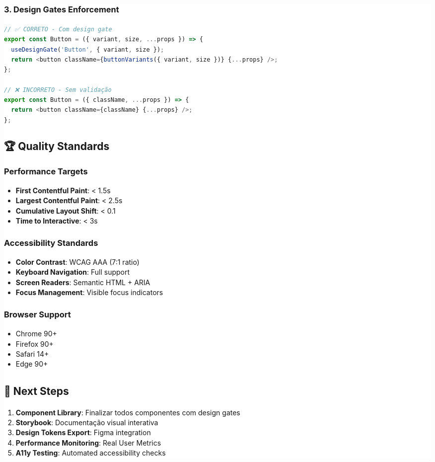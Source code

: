 ### 3. Design Gates Enforcement
```typescript
// ✅ CORRETO - Com design gate
export const Button = ({ variant, size, ...props }) => {
  useDesignGate('Button', { variant, size });
  return <button className={buttonVariants({ variant, size })} {...props} />;
};

// ❌ INCORRETO - Sem validação
export const Button = ({ className, ...props }) => {
  return <button className={className} {...props} />;
};
```

## 🏆 Quality Standards

### Performance Targets
- **First Contentful Paint**: < 1.5s
- **Largest Contentful Paint**: < 2.5s
- **Cumulative Layout Shift**: < 0.1
- **Time to Interactive**: < 3s

### Accessibility Standards
- **Color Contrast**: WCAG AAA (7:1 ratio)
- **Keyboard Navigation**: Full support
- **Screen Readers**: Semantic HTML + ARIA
- **Focus Management**: Visible focus indicators

### Browser Support
- Chrome 90+
- Firefox 90+
- Safari 14+
- Edge 90+

## 🚀 Next Steps

1. **Component Library**: Finalizar todos componentes com design gates
2. **Storybook**: Documentação visual interativa
3. **Design Tokens Export**: Figma integration
4. **Performance Monitoring**: Real User Metrics
5. **A11y Testing**: Automated accessibility checks